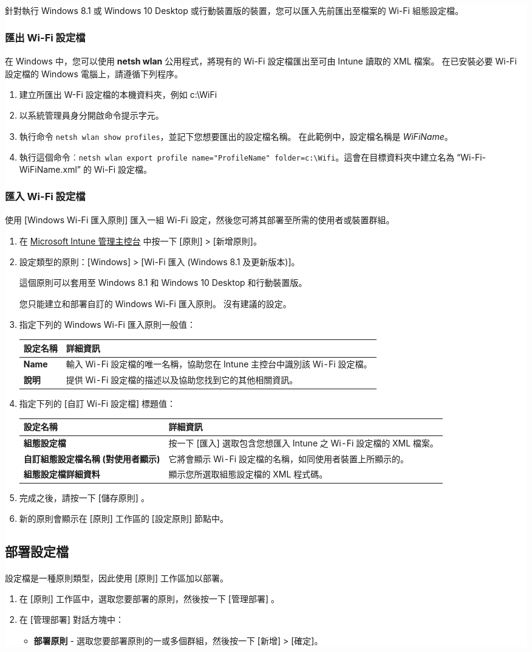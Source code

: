 針對執行 Windows 8.1 或 Windows 10 Desktop 或行動裝置版的裝置，您可以匯入先前匯出至檔案的 Wi-Fi 組態設定檔。

### <a name="export-a-wifi-profile"></a>匯出 Wi-Fi 設定檔
在 Windows 中，您可以使用 **netsh wlan** 公用程式，將現有的 Wi-Fi 設定檔匯出至可由 Intune 讀取的 XML 檔案。 在已安裝必要 Wi-Fi 設定檔的 Windows 電腦上，請遵循下列程序。

1.  建立所匯出 W-Fi 設定檔的本機資料夾，例如 c:\WiFi

2.  以系統管理員身分開啟命令提示字元。

3.  執行命令 `netsh wlan show profiles`，並記下您想要匯出的設定檔名稱。  在此範例中，設定檔名稱是 *WiFiName*。

4.  執行這個命令︰`netsh wlan export profile name="ProfileName" folder=c:\Wifi`。這會在目標資料夾中建立名為 “Wi-Fi-WiFiName.xml” 的 Wi-Fi 設定檔。

### <a name="import-a-wifi-profile"></a>匯入 Wi-Fi 設定檔
使用 [Windows Wi-Fi 匯入原則] 匯入一組 Wi-Fi 設定，然後您可將其部署至所需的使用者或裝置群組。


1.  在 [Microsoft Intune 管理主控台](https://manage.microsoft.com) 中按一下 [原則] &gt; [新增原則]。

2.  設定類型的原則：[Windows] &gt; [Wi-Fi 匯入 (Windows 8.1 及更新版本)]。

    這個原則可以套用至 Windows 8.1 和 Windows 10 Desktop 和行動裝置版。

    您只能建立和部署自訂的 Windows Wi-Fi 匯入原則。 沒有建議的設定。

3.  指定下列的 Windows Wi-Fi 匯入原則一般值：

    |設定名稱|詳細資訊|
    |----------------|--------------------|
    |**Name**|輸入 Wi-Fi 設定檔的唯一名稱，協助您在 Intune 主控台中識別該 Wi-Fi 設定檔。|
    |**說明**|提供 Wi-Fi 設定檔的描述以及協助您找到它的其他相關資訊。|

4.  指定下列的 [自訂 Wi-Fi 設定檔] 標題值：

    |設定名稱|詳細資訊|
    |----------------|--------------------|
    |**組態設定檔**|按一下 [匯入] 選取包含您想匯入 Intune 之 Wi-Fi 設定檔的 XML 檔案。|
    |**自訂組態設定檔名稱 (對使用者顯示)**|它將會顯示 Wi-Fi 設定檔的名稱，如同使用者裝置上所顯示的。|
    |**組態設定檔詳細資料**|顯示您所選取組態設定檔的 XML 程式碼。|

5.  完成之後，請按一下 [儲存原則] 。

6.  新的原則會顯示在 [原則]  工作區的 [設定原則]  節點中。

## <a name="deploy-the-profile"></a>部署設定檔

設定檔是一種原則類型，因此使用 [原則] 工作區加以部署。

1.  在 [原則]  工作區中，選取您要部署的原則，然後按一下 [管理部署] 。

2.  在 [管理部署]  對話方塊中：

    -   **部署原則** - 選取您要部署原則的一或多個群組，然後按一下 [新增] &gt; [確定]。
